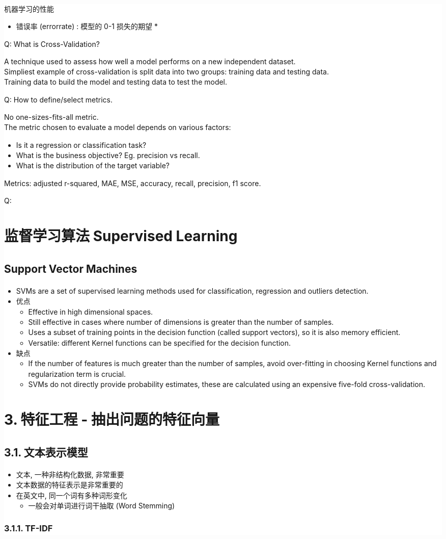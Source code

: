 机器学习的性能
* 错误率 (errorrate) : 模型的 0-1 损失的期望
  * 

Q: What is Cross-Validation?

A technique used to assess how well a model performs on a new independent dataset.  
Simpliest example of cross-validation is split data into two groups: training data and testing data.  
Training data to build the model and testing data to test the model.

Q: How to define/select metrics.

No one-sizes-fits-all metric.  
The metric chosen to evaluate a model depends on various factors:
- Is it a regression or classification task?
- What is the business objective? Eg. precision vs recall.
- What is the distribution of the target variable?   

Metrics: adjusted r-squared, MAE, MSE, accuracy, recall, precision, f1 score.

Q: 

# 监督学习算法 Supervised Learning

## Support Vector Machines

* SVMs are a set of supervised learning methods used for classification, regression and outliers detection.
* 优点
  * Effective in high dimensional spaces.
  * Still effective in cases where number of dimensions is greater than the number of samples.
  * Uses a subset of training points in the decision function (called support vectors), so it is also memory efficient.
  * Versatile: different Kernel functions can be specified for the decision function. 
* 缺点
  * If the number of features is much greater than the number of samples, avoid over-fitting in choosing Kernel functions and regularization term is crucial.
  * SVMs do not directly provide probability estimates, these are calculated using an expensive five-fold cross-validation.

# 3. 特征工程 - 抽出问题的特征向量

## 3.1. 文本表示模型

* 文本, 一种非结构化数据, 非常重要
* 文本数据的特征表示是非常重要的
* 在英文中, 同一个词有多种词形变化
  * 一般会对单词进行词干抽取 (Word Stemming)


### 3.1.1. TF-IDF

